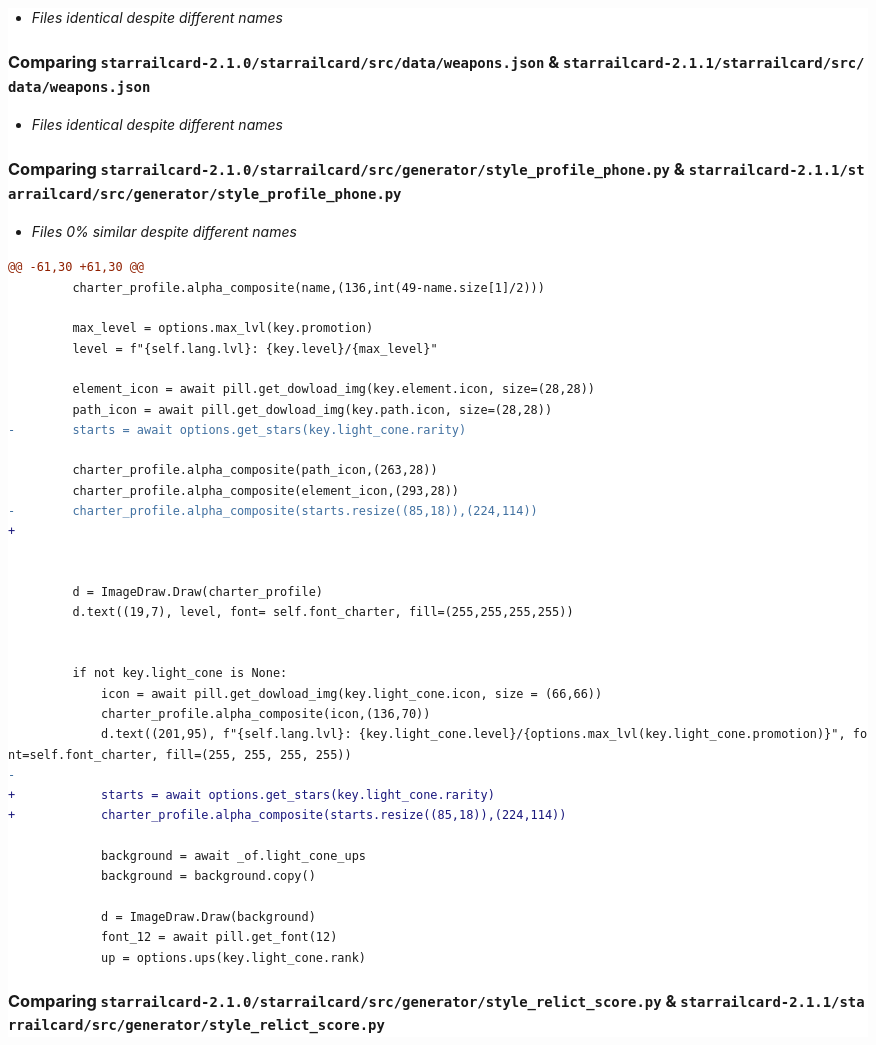  * *Files identical despite different names*

### Comparing `starrailcard-2.1.0/starrailcard/src/data/weapons.json` & `starrailcard-2.1.1/starrailcard/src/data/weapons.json`

 * *Files identical despite different names*

### Comparing `starrailcard-2.1.0/starrailcard/src/generator/style_profile_phone.py` & `starrailcard-2.1.1/starrailcard/src/generator/style_profile_phone.py`

 * *Files 0% similar despite different names*

```diff
@@ -61,30 +61,30 @@
         charter_profile.alpha_composite(name,(136,int(49-name.size[1]/2)))       
 
         max_level = options.max_lvl(key.promotion)
         level = f"{self.lang.lvl}: {key.level}/{max_level}"
         
         element_icon = await pill.get_dowload_img(key.element.icon, size=(28,28))
         path_icon = await pill.get_dowload_img(key.path.icon, size=(28,28))
-        starts = await options.get_stars(key.light_cone.rarity)
         
         charter_profile.alpha_composite(path_icon,(263,28))
         charter_profile.alpha_composite(element_icon,(293,28))
-        charter_profile.alpha_composite(starts.resize((85,18)),(224,114))
+        
         
         
         d = ImageDraw.Draw(charter_profile)
         d.text((19,7), level, font= self.font_charter, fill=(255,255,255,255))
         
         
         if not key.light_cone is None:
             icon = await pill.get_dowload_img(key.light_cone.icon, size = (66,66))
             charter_profile.alpha_composite(icon,(136,70))
             d.text((201,95), f"{self.lang.lvl}: {key.light_cone.level}/{options.max_lvl(key.light_cone.promotion)}", font=self.font_charter, fill=(255, 255, 255, 255))
-
+            starts = await options.get_stars(key.light_cone.rarity)
+            charter_profile.alpha_composite(starts.resize((85,18)),(224,114))
             
             background = await _of.light_cone_ups
             background = background.copy()
             
             d = ImageDraw.Draw(background)
             font_12 = await pill.get_font(12)
             up = options.ups(key.light_cone.rank)
```

### Comparing `starrailcard-2.1.0/starrailcard/src/generator/style_relict_score.py` & `starrailcard-2.1.1/starrailcard/src/generator/style_relict_score.py`
